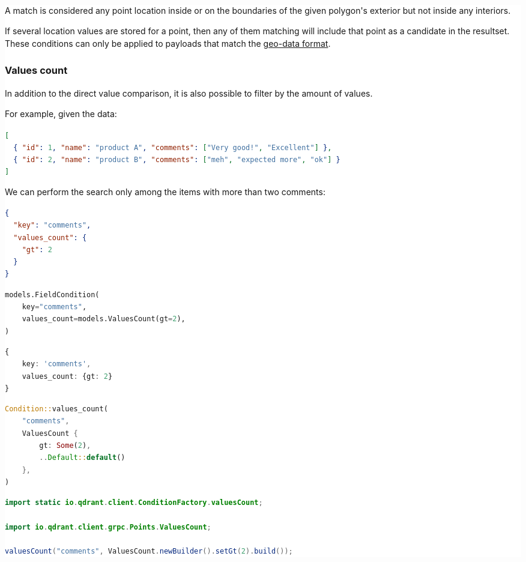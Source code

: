 A match is considered any point location inside or on the boundaries of the given polygon's exterior but not inside any interiors.

If several location values are stored for a point, then any of them matching will include that point as a candidate in the resultset. 
These conditions can only be applied to payloads that match the [geo-data format](../payload/#geo).

### Values count

In addition to the direct value comparison, it is also possible to filter by the amount of values.

For example, given the data:

```json
[
  { "id": 1, "name": "product A", "comments": ["Very good!", "Excellent"] },
  { "id": 2, "name": "product B", "comments": ["meh", "expected more", "ok"] }
]
```

We can perform the search only among the items with more than two comments:

```json
{
  "key": "comments",
  "values_count": {
    "gt": 2
  }
}
```

```python
models.FieldCondition(
    key="comments",
    values_count=models.ValuesCount(gt=2),
)
```

```typescript
{
    key: 'comments',
    values_count: {gt: 2}    
}
```

```rust
Condition::values_count(
    "comments",
    ValuesCount {
        gt: Some(2),
        ..Default::default()
    },
)
```

```java
import static io.qdrant.client.ConditionFactory.valuesCount;

import io.qdrant.client.grpc.Points.ValuesCount;

valuesCount("comments", ValuesCount.newBuilder().setGt(2).build());
```
